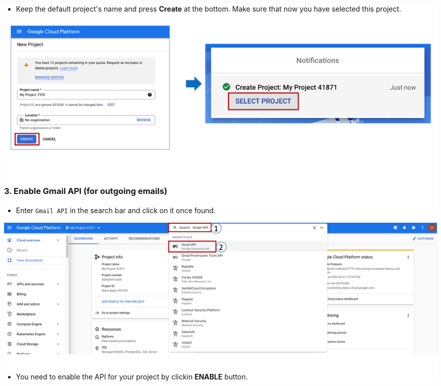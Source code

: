 - Keep the default project's name and press **Create** at the bottom. Make sure that now you have selected this project. 
<img align="middle" src="images/Lab2_NewGmail2.png" width="1000" />
<br/>
<br/>

### 3. Enable Gmail API (for outgoing emails)

- Enter `Gmail API` in the search bar and click on it once found.
<img align="middle" src="images/Lab2_NewGmail3.png" width="1000" />
<br/>
<br/>

- You need to enable the API for your project by clickin **ENABLE** button.